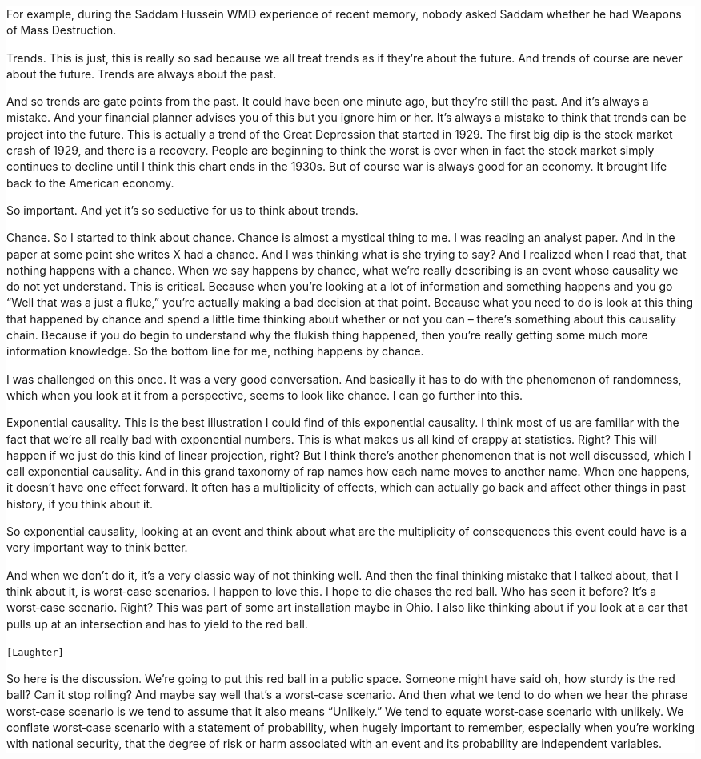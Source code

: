 For example, during the Saddam Hussein WMD experience of recent memory, nobody asked Saddam whether he had Weapons of Mass Destruction. 

Trends. This is just, this is really so sad because we all treat trends as if they&#8217;re about the future. And trends of course are never about the future. Trends are always about the past.

And so trends are gate points from the past. It could have been one minute ago, but they&#8217;re still the past. And it&#8217;s always a mistake. And your financial planner advises you of this but you ignore him or her. It&#8217;s always a mistake to think that trends can be project into the future. This is actually a trend of the Great Depression that started in 1929. The first big dip is the stock market crash of 1929, and there is a recovery. People are beginning to think the worst is over when in fact the stock market simply continues to decline until I think this chart ends in the 1930s. But of course war is always good for an economy. It brought life back to the American economy.

So important. And yet it&#8217;s so seductive for us to think about trends. 

Chance. So I started to think about chance. Chance is almost a mystical thing to me. I was reading an analyst paper.
And in the paper at some point she writes X had a chance. And I was thinking what is she trying to say? And I realized when I read that, that nothing happens with a chance. When we say happens by chance, what we&#8217;re really describing is an event whose causality we do not yet understand. This is critical. Because when you&#8217;re looking at a lot of information and something happens and you go &#8220;Well that was a just a fluke,&#8221; you&#8217;re actually making a bad decision at that point. Because what you need to do is look at this thing that happened by chance and spend a little time thinking about whether or not you can &ndash; there&#8217;s something about this causality chain. Because if you do begin to understand why the flukish thing happened, then you&#8217;re really getting some much more information knowledge. So the bottom line for me, nothing happens by chance.

I was challenged on this once. It was a very good conversation. And basically it has to do with the phenomenon of randomness, which when you look at it from a perspective, seems to look like chance. I can go further into this.

Exponential causality. This is the best illustration I could find of this exponential causality. I think most of us are familiar with the fact that we&#8217;re all really bad with exponential numbers. This is what makes us all kind of crappy at statistics. Right? This will happen if we just do this kind of linear projection, right? But I think there&#8217;s another phenomenon that is not well discussed, which I call exponential causality. And in this grand taxonomy of rap names how each name moves to another name. When one happens, it doesn&#8217;t have one effect forward. It often has a multiplicity of effects, which can actually go back and affect other things in past history, if you think about it.

So exponential causality, looking at an event and think about what are the multiplicity of consequences this event could have is a very important way to think better.

And when we don&#8217;t do it, it&#8217;s a very classic way of not thinking well. And then the final thinking mistake that I talked about, that I think about it, is worst‑case scenarios. I happen to love this. I hope to die chases the red ball. Who has seen it before? It&#8217;s a worst‑case scenario. Right? This was part of some art installation maybe in Ohio. I also like thinking about if you look at a car that pulls up at an intersection and has to yield to the red ball.

`[Laughter]`

So here is the discussion. We&#8217;re going to put this red ball in a public space. Someone might have said oh, how sturdy is the red ball? Can it stop rolling? And maybe say well that&#8217;s a worst‑case scenario. And then what we tend to do when we hear the phrase worst‑case scenario is we tend to assume that it also means &#8220;Unlikely.&#8221; We tend to equate worst‑case scenario with unlikely. We conflate worst‑case scenario with a statement of probability, when hugely important to remember, especially when you&#8217;re working with national security, that the degree of risk or harm associated with an event and its probability are independent variables. 
